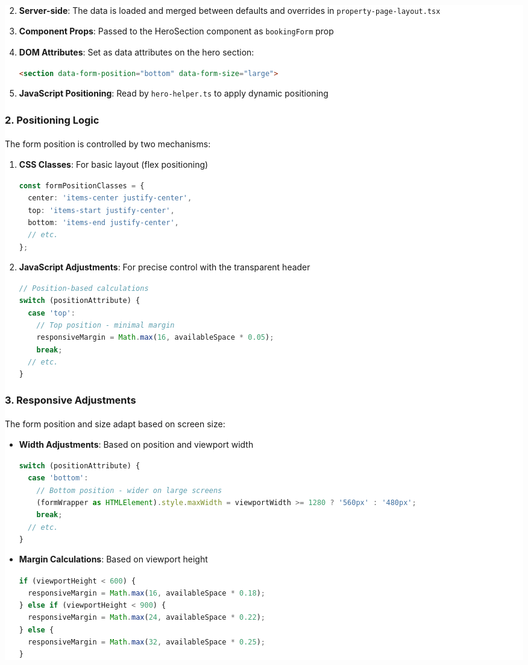 2. **Server-side**: The data is loaded and merged between defaults and overrides in `property-page-layout.tsx`

3. **Component Props**: Passed to the HeroSection component as `bookingForm` prop

4. **DOM Attributes**: Set as data attributes on the hero section:
   ```html
   <section data-form-position="bottom" data-form-size="large">
   ```

5. **JavaScript Positioning**: Read by `hero-helper.ts` to apply dynamic positioning

### 2. Positioning Logic

The form position is controlled by two mechanisms:

1. **CSS Classes**: For basic layout (flex positioning)
   ```typescript
   const formPositionClasses = {
     center: 'items-center justify-center',
     top: 'items-start justify-center',
     bottom: 'items-end justify-center',
     // etc.
   };
   ```

2. **JavaScript Adjustments**: For precise control with the transparent header
   ```typescript
   // Position-based calculations
   switch (positionAttribute) {
     case 'top':
       // Top position - minimal margin
       responsiveMargin = Math.max(16, availableSpace * 0.05);
       break;
     // etc.
   }
   ```

### 3. Responsive Adjustments

The form position and size adapt based on screen size:

- **Width Adjustments**: Based on position and viewport width
  ```typescript
  switch (positionAttribute) {
    case 'bottom':
      // Bottom position - wider on large screens
      (formWrapper as HTMLElement).style.maxWidth = viewportWidth >= 1280 ? '560px' : '480px';
      break;
    // etc.
  }
  ```

- **Margin Calculations**: Based on viewport height
  ```typescript
  if (viewportHeight < 600) {
    responsiveMargin = Math.max(16, availableSpace * 0.18);
  } else if (viewportHeight < 900) {
    responsiveMargin = Math.max(24, availableSpace * 0.22);
  } else {
    responsiveMargin = Math.max(32, availableSpace * 0.25);
  }
  ```
